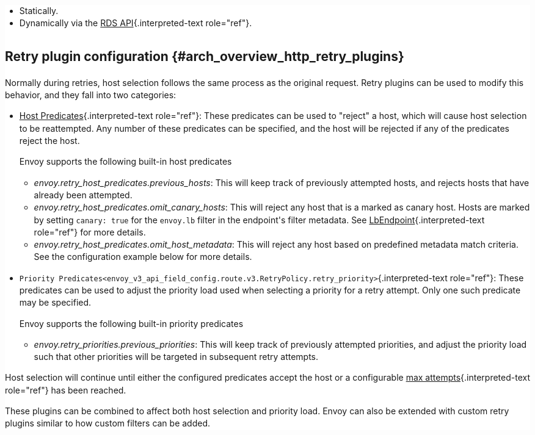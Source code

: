 - Statically.
- Dynamically via the
  [RDS API](config_http_conn_man_rds){.interpreted-text role="ref"}.

## Retry plugin configuration {#arch_overview_http_retry_plugins}

Normally during retries, host selection follows the same process as the
original request. Retry plugins can be used to modify this behavior, and
they fall into two categories:

- [Host Predicates](envoy_v3_api_field_config.route.v3.RetryPolicy.retry_host_predicate){.interpreted-text
  role="ref"}: These predicates can be used to \"reject\" a host,
  which will cause host selection to be reattempted. Any number of
  these predicates can be specified, and the host will be rejected if
  any of the predicates reject the host.

  Envoy supports the following built-in host predicates

  - _envoy.retry_host_predicates.previous_hosts_: This will keep
    track of previously attempted hosts, and rejects hosts that have
    already been attempted.
  - _envoy.retry_host_predicates.omit_canary_hosts_: This will
    reject any host that is a marked as canary host. Hosts are
    marked by setting `canary: true` for the `envoy.lb` filter in
    the endpoint\'s filter metadata. See
    [LbEndpoint](envoy_v3_api_msg_config.endpoint.v3.LbEndpoint){.interpreted-text
    role="ref"} for more details.
  - _envoy.retry_host_predicates.omit_host_metadata_: This will
    reject any host based on predefined metadata match criteria. See
    the configuration example below for more details.

- `Priority Predicates<envoy_v3_api_field_config.route.v3.RetryPolicy.retry_priority>`{.interpreted-text
  role="ref"}: These predicates can be used to adjust the priority
  load used when selecting a priority for a retry attempt. Only one
  such predicate may be specified.

  Envoy supports the following built-in priority predicates

  - _envoy.retry_priorities.previous_priorities_: This will keep
    track of previously attempted priorities, and adjust the
    priority load such that other priorities will be targeted in
    subsequent retry attempts.

Host selection will continue until either the configured predicates
accept the host or a configurable
[max attempts](envoy_v3_api_field_config.route.v3.RetryPolicy.host_selection_retry_max_attempts){.interpreted-text
role="ref"} has been reached.

These plugins can be combined to affect both host selection and priority
load. Envoy can also be extended with custom retry plugins similar to
how custom filters can be added.
